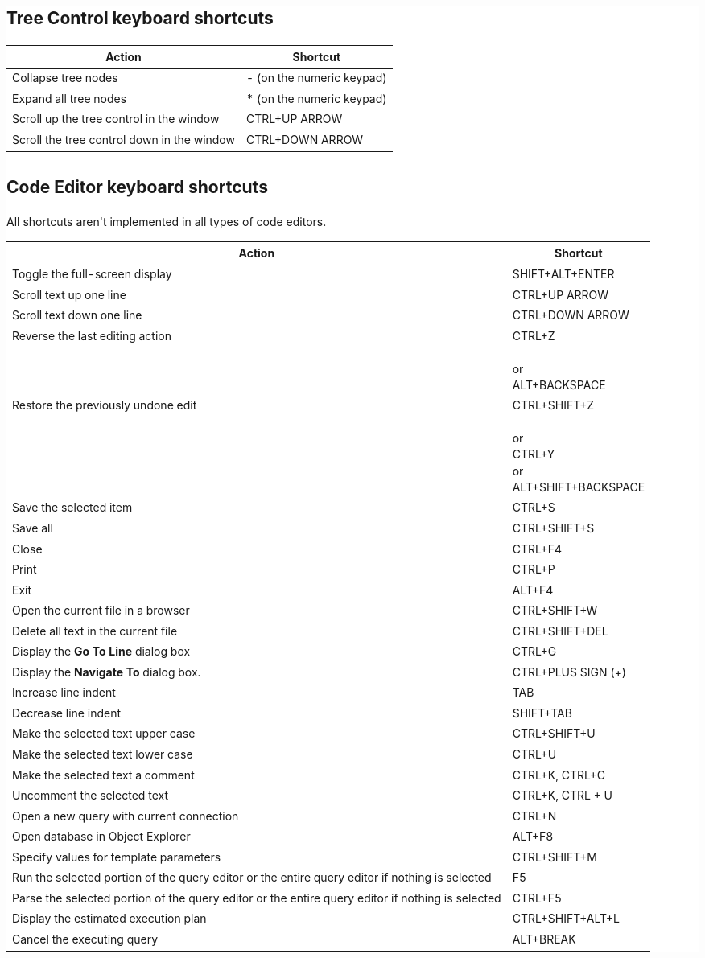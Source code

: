 ## Tree Control keyboard shortcuts

| Action | Shortcut |
| --- | --- |
| Collapse tree nodes | - (on the numeric keypad) |
| Expand all tree nodes | * (on the numeric keypad) |
| Scroll up the tree control in the window | CTRL+UP ARROW |
| Scroll the tree control down in the window | CTRL+DOWN ARROW |

## Code Editor keyboard shortcuts

All shortcuts aren't implemented in all types of code editors.

| Action | Shortcut |
| --- | --- |
| Toggle the full-screen display | SHIFT+ALT+ENTER |
| Scroll text up one line | CTRL+UP ARROW |
| Scroll text down one line | CTRL+DOWN ARROW |
| Reverse the last editing action | CTRL+Z<br /><br />or<br />ALT+BACKSPACE |
| Restore the previously undone edit | CTRL+SHIFT+Z<br /><br />or<br />CTRL+Y<br />or<br />ALT+SHIFT+BACKSPACE |
| Save the selected item | CTRL+S |
| Save all | CTRL+SHIFT+S |
| Close | CTRL+F4 |
| Print | CTRL+P |
| Exit | ALT+F4 |
| Open the current file in a browser | CTRL+SHIFT+W |
| Delete all text in the current file | CTRL+SHIFT+DEL |
| Display the **Go To Line** dialog box | CTRL+G |
| Display the **Navigate To** dialog box. | CTRL+PLUS SIGN (+) |
| Increase line indent | TAB |
| Decrease line indent | SHIFT+TAB |
| Make the selected text upper case | CTRL+SHIFT+U |
| Make the selected text lower case | CTRL+U |
| Make the selected text a comment | CTRL+K, CTRL+C |
| Uncomment the selected text | CTRL+K, CTRL + U |
| Open a new query with current connection | CTRL+N |
| Open database in Object Explorer | ALT+F8 |
| Specify values for template parameters | CTRL+SHIFT+M |
| Run the selected portion of the query editor or the entire query editor if nothing is selected | F5 |
| Parse the selected portion of the query editor or the entire query editor if nothing is selected | CTRL+F5 |
| Display the estimated execution plan | CTRL+SHIFT+ALT+L |
| Cancel the executing query | ALT+BREAK |